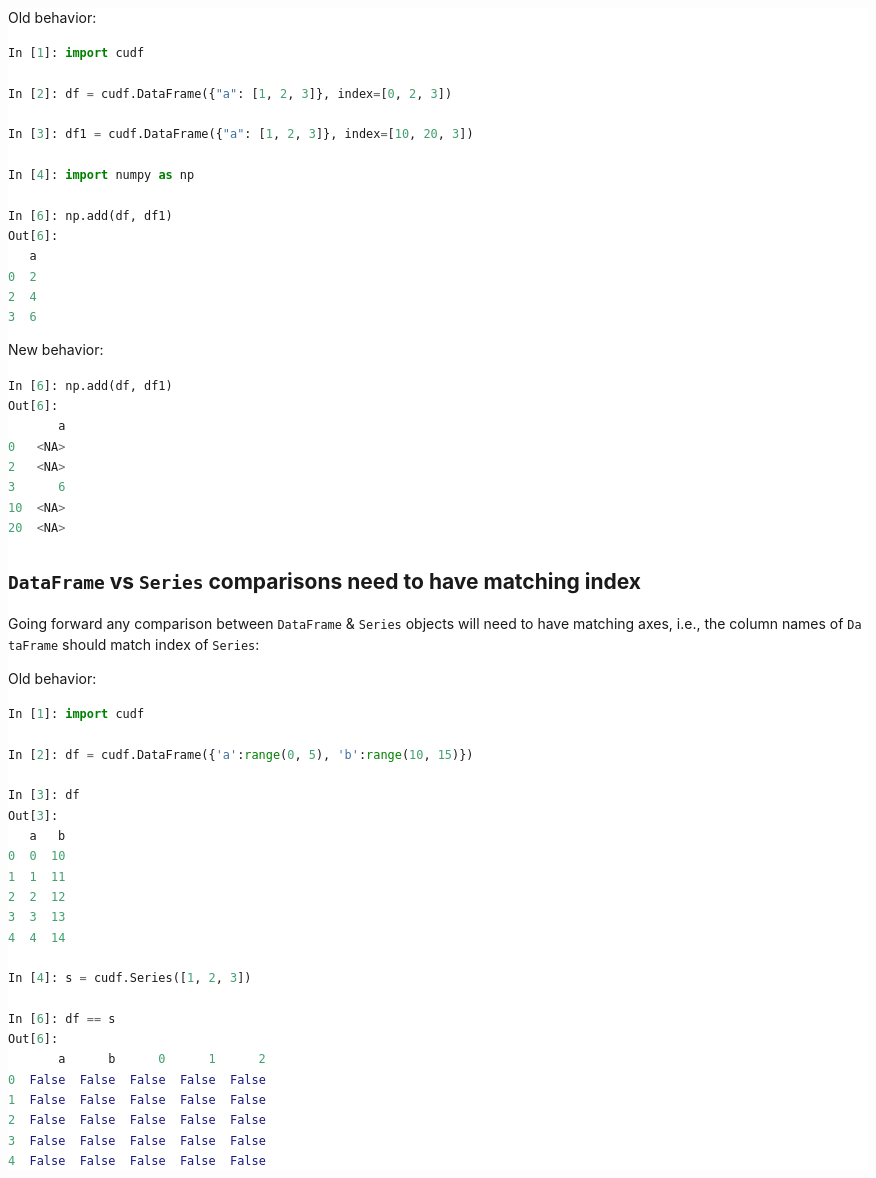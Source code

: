 Old behavior:

```python
In [1]: import cudf

In [2]: df = cudf.DataFrame({"a": [1, 2, 3]}, index=[0, 2, 3])

In [3]: df1 = cudf.DataFrame({"a": [1, 2, 3]}, index=[10, 20, 3])

In [4]: import numpy as np

In [6]: np.add(df, df1)
Out[6]:
   a
0  2
2  4
3  6
```


New behavior:

```python
In [6]: np.add(df, df1)
Out[6]:
       a
0   <NA>
2   <NA>
3      6
10  <NA>
20  <NA>
```


## `DataFrame` vs `Series` comparisons need to have matching index

Going forward any comparison between `DataFrame` & `Series` objects will need to have matching axes, i.e., the column names of `DataFrame` should match index of `Series`:

Old behavior:
```python
In [1]: import cudf

In [2]: df = cudf.DataFrame({'a':range(0, 5), 'b':range(10, 15)})

In [3]: df
Out[3]:
   a   b
0  0  10
1  1  11
2  2  12
3  3  13
4  4  14

In [4]: s = cudf.Series([1, 2, 3])

In [6]: df == s
Out[6]:
       a      b      0      1      2
0  False  False  False  False  False
1  False  False  False  False  False
2  False  False  False  False  False
3  False  False  False  False  False
4  False  False  False  False  False
```
